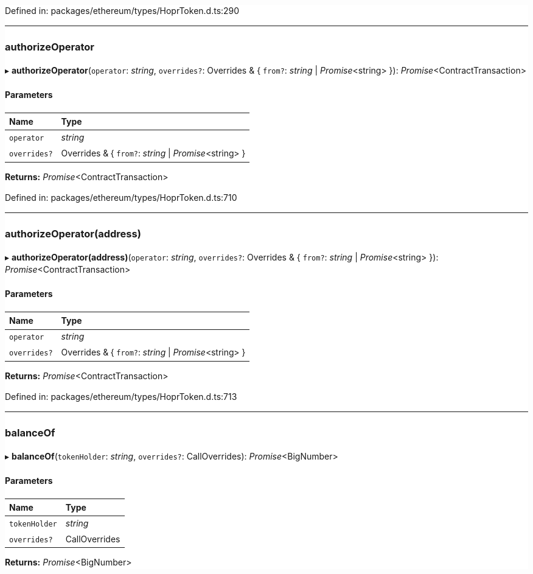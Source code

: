 Defined in: packages/ethereum/types/HoprToken.d.ts:290

___

### authorizeOperator

▸ **authorizeOperator**(`operator`: *string*, `overrides?`: Overrides & { `from?`: *string* \| *Promise*<string\>  }): *Promise*<ContractTransaction\>

#### Parameters

| Name | Type |
| :------ | :------ |
| `operator` | *string* |
| `overrides?` | Overrides & { `from?`: *string* \| *Promise*<string\>  } |

**Returns:** *Promise*<ContractTransaction\>

Defined in: packages/ethereum/types/HoprToken.d.ts:710

___

### authorizeOperator(address)

▸ **authorizeOperator(address)**(`operator`: *string*, `overrides?`: Overrides & { `from?`: *string* \| *Promise*<string\>  }): *Promise*<ContractTransaction\>

#### Parameters

| Name | Type |
| :------ | :------ |
| `operator` | *string* |
| `overrides?` | Overrides & { `from?`: *string* \| *Promise*<string\>  } |

**Returns:** *Promise*<ContractTransaction\>

Defined in: packages/ethereum/types/HoprToken.d.ts:713

___

### balanceOf

▸ **balanceOf**(`tokenHolder`: *string*, `overrides?`: CallOverrides): *Promise*<BigNumber\>

#### Parameters

| Name | Type |
| :------ | :------ |
| `tokenHolder` | *string* |
| `overrides?` | CallOverrides |

**Returns:** *Promise*<BigNumber\>
